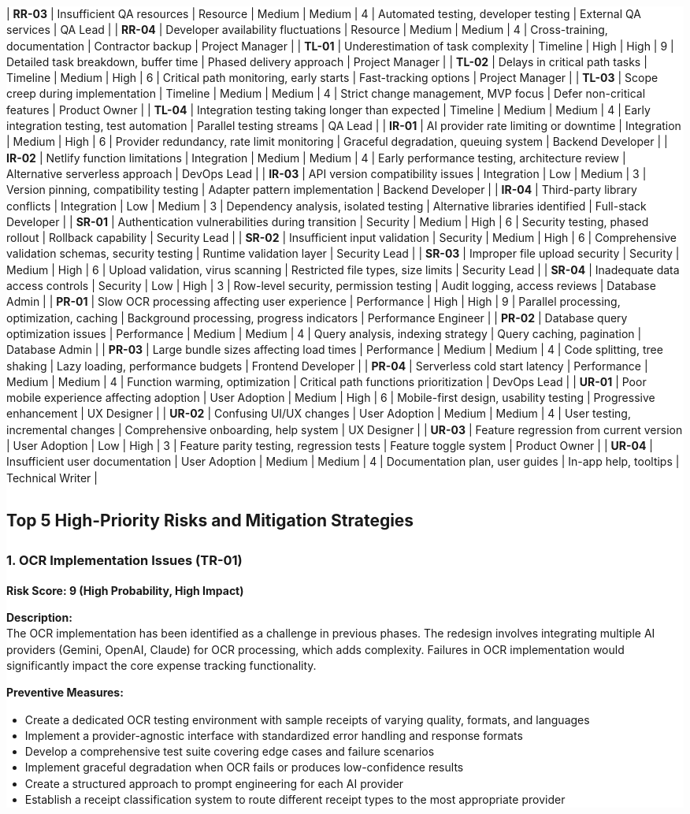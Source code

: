 | **RR-03** | Insufficient QA resources | Resource | Medium | Medium | 4 | Automated testing, developer testing | External QA services | QA Lead |
| **RR-04** | Developer availability fluctuations | Resource | Medium | Medium | 4 | Cross-training, documentation | Contractor backup | Project Manager |
| **TL-01** | Underestimation of task complexity | Timeline | High | High | 9 | Detailed task breakdown, buffer time | Phased delivery approach | Project Manager |
| **TL-02** | Delays in critical path tasks | Timeline | Medium | High | 6 | Critical path monitoring, early starts | Fast-tracking options | Project Manager |
| **TL-03** | Scope creep during implementation | Timeline | Medium | Medium | 4 | Strict change management, MVP focus | Defer non-critical features | Product Owner |
| **TL-04** | Integration testing taking longer than expected | Timeline | Medium | Medium | 4 | Early integration testing, test automation | Parallel testing streams | QA Lead |
| **IR-01** | AI provider rate limiting or downtime | Integration | Medium | High | 6 | Provider redundancy, rate limit monitoring | Graceful degradation, queuing system | Backend Developer |
| **IR-02** | Netlify function limitations | Integration | Medium | Medium | 4 | Early performance testing, architecture review | Alternative serverless approach | DevOps Lead |
| **IR-03** | API version compatibility issues | Integration | Low | Medium | 3 | Version pinning, compatibility testing | Adapter pattern implementation | Backend Developer |
| **IR-04** | Third-party library conflicts | Integration | Low | Medium | 3 | Dependency analysis, isolated testing | Alternative libraries identified | Full-stack Developer |
| **SR-01** | Authentication vulnerabilities during transition | Security | Medium | High | 6 | Security testing, phased rollout | Rollback capability | Security Lead |
| **SR-02** | Insufficient input validation | Security | Medium | High | 6 | Comprehensive validation schemas, security testing | Runtime validation layer | Security Lead |
| **SR-03** | Improper file upload security | Security | Medium | High | 6 | Upload validation, virus scanning | Restricted file types, size limits | Security Lead |
| **SR-04** | Inadequate data access controls | Security | Low | High | 3 | Row-level security, permission testing | Audit logging, access reviews | Database Admin |
| **PR-01** | Slow OCR processing affecting user experience | Performance | High | High | 9 | Parallel processing, optimization, caching | Background processing, progress indicators | Performance Engineer |
| **PR-02** | Database query optimization issues | Performance | Medium | Medium | 4 | Query analysis, indexing strategy | Query caching, pagination | Database Admin |
| **PR-03** | Large bundle sizes affecting load times | Performance | Medium | Medium | 4 | Code splitting, tree shaking | Lazy loading, performance budgets | Frontend Developer |
| **PR-04** | Serverless cold start latency | Performance | Medium | Medium | 4 | Function warming, optimization | Critical path functions prioritization | DevOps Lead |
| **UR-01** | Poor mobile experience affecting adoption | User Adoption | Medium | High | 6 | Mobile-first design, usability testing | Progressive enhancement | UX Designer |
| **UR-02** | Confusing UI/UX changes | User Adoption | Medium | Medium | 4 | User testing, incremental changes | Comprehensive onboarding, help system | UX Designer |
| **UR-03** | Feature regression from current version | User Adoption | Low | High | 3 | Feature parity testing, regression tests | Feature toggle system | Product Owner |
| **UR-04** | Insufficient user documentation | User Adoption | Medium | Medium | 4 | Documentation plan, user guides | In-app help, tooltips | Technical Writer |

## Top 5 High-Priority Risks and Mitigation Strategies

### 1. OCR Implementation Issues (TR-01)
**Risk Score: 9 (High Probability, High Impact)**

**Description:**  
The OCR implementation has been identified as a challenge in previous phases. The redesign involves integrating multiple AI providers (Gemini, OpenAI, Claude) for OCR processing, which adds complexity. Failures in OCR implementation would significantly impact the core expense tracking functionality.

**Preventive Measures:**
- Create a dedicated OCR testing environment with sample receipts of varying quality, formats, and languages
- Implement a provider-agnostic interface with standardized error handling and response formats
- Develop a comprehensive test suite covering edge cases and failure scenarios
- Implement graceful degradation when OCR fails or produces low-confidence results
- Create a structured approach to prompt engineering for each AI provider
- Establish a receipt classification system to route different receipt types to the most appropriate provider
